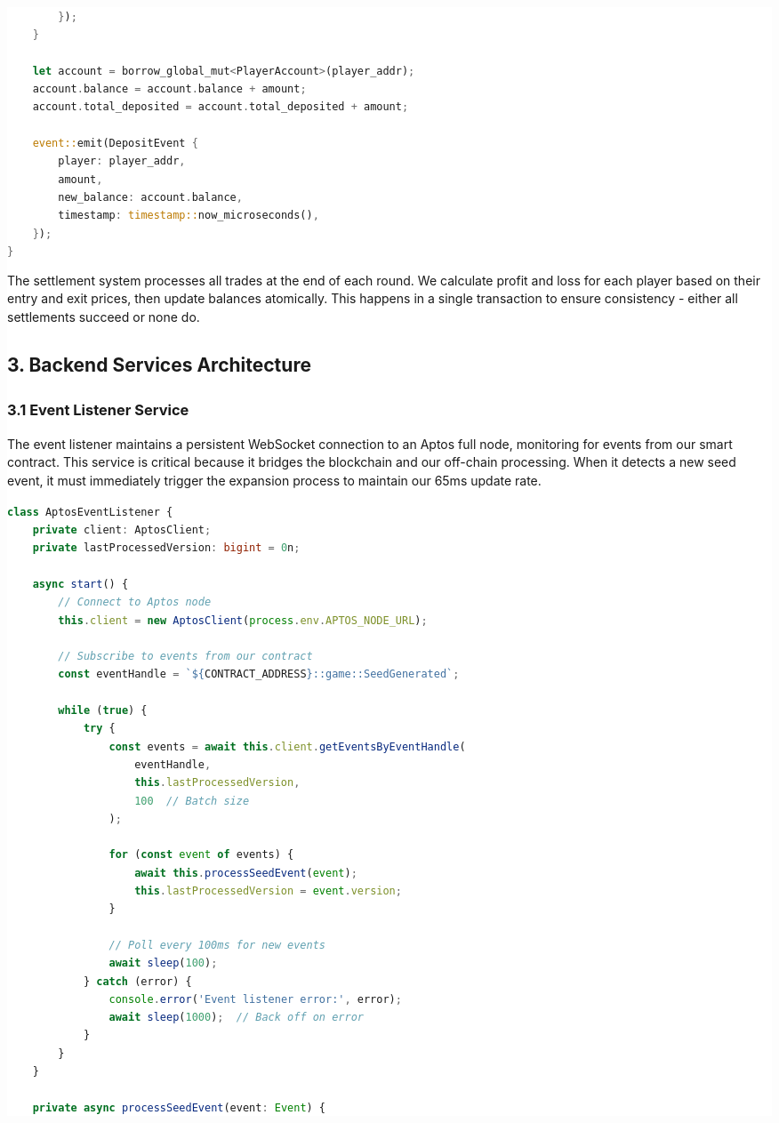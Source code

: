 ```rust
        });
    }
    
    let account = borrow_global_mut<PlayerAccount>(player_addr);
    account.balance = account.balance + amount;
    account.total_deposited = account.total_deposited + amount;
    
    event::emit(DepositEvent {
        player: player_addr,
        amount,
        new_balance: account.balance,
        timestamp: timestamp::now_microseconds(),
    });
}
```

The settlement system processes all trades at the end of each round. We calculate profit and loss for each player based on their entry and exit prices, then update balances atomically. This happens in a single transaction to ensure consistency - either all settlements succeed or none do.

## 3. Backend Services Architecture

### 3.1 Event Listener Service

The event listener maintains a persistent WebSocket connection to an Aptos full node, monitoring for events from our smart contract. This service is critical because it bridges the blockchain and our off-chain processing. When it detects a new seed event, it must immediately trigger the expansion process to maintain our 65ms update rate.

```typescript
class AptosEventListener {
    private client: AptosClient;
    private lastProcessedVersion: bigint = 0n;
    
    async start() {
        // Connect to Aptos node
        this.client = new AptosClient(process.env.APTOS_NODE_URL);
        
        // Subscribe to events from our contract
        const eventHandle = `${CONTRACT_ADDRESS}::game::SeedGenerated`;
        
        while (true) {
            try {
                const events = await this.client.getEventsByEventHandle(
                    eventHandle,
                    this.lastProcessedVersion,
                    100  // Batch size
                );
                
                for (const event of events) {
                    await this.processSeedEvent(event);
                    this.lastProcessedVersion = event.version;
                }
                
                // Poll every 100ms for new events
                await sleep(100);
            } catch (error) {
                console.error('Event listener error:', error);
                await sleep(1000);  // Back off on error
            }
        }
    }
    
    private async processSeedEvent(event: Event) {
```